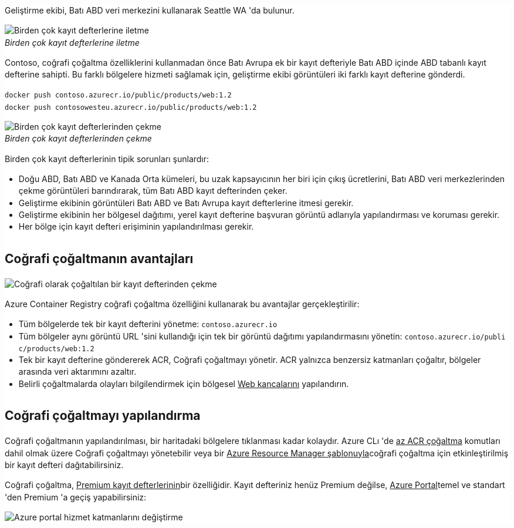Geliştirme ekibi, Batı ABD veri merkezini kullanarak Seattle WA 'da bulunur.

![Birden çok kayıt defterlerine iletme](media/container-registry-geo-replication/before-geo-replicate.png)<br />*Birden çok kayıt defterlerine iletme*

Contoso, coğrafi çoğaltma özelliklerini kullanmadan önce Batı Avrupa ek bir kayıt defteriyle Batı ABD içinde ABD tabanlı kayıt defterine sahipti. Bu farklı bölgelere hizmeti sağlamak için, geliştirme ekibi görüntüleri iki farklı kayıt defterine gönderdi.

```bash
docker push contoso.azurecr.io/public/products/web:1.2
docker push contosowesteu.azurecr.io/public/products/web:1.2
```
![Birden çok kayıt defterlerinden çekme](media/container-registry-geo-replication/before-geo-replicate-pull.png)<br />*Birden çok kayıt defterlerinden çekme*

Birden çok kayıt defterlerinin tipik sorunları şunlardır:

* Doğu ABD, Batı ABD ve Kanada Orta kümeleri, bu uzak kapsayıcının her biri için çıkış ücretlerini, Batı ABD veri merkezlerinden çekme görüntüleri barındırarak, tüm Batı ABD kayıt defterinden çeker.
* Geliştirme ekibinin görüntüleri Batı ABD ve Batı Avrupa kayıt defterlerine itmesi gerekir.
* Geliştirme ekibinin her bölgesel dağıtımı, yerel kayıt defterine başvuran görüntü adlarıyla yapılandırması ve koruması gerekir.
* Her bölge için kayıt defteri erişiminin yapılandırılması gerekir.

## <a name="benefits-of-geo-replication"></a>Coğrafi çoğaltmanın avantajları

![Coğrafi olarak çoğaltılan bir kayıt defterinden çekme](media/container-registry-geo-replication/after-geo-replicate-pull.png)

Azure Container Registry coğrafi çoğaltma özelliğini kullanarak bu avantajlar gerçekleştirilir:

* Tüm bölgelerde tek bir kayıt defterini yönetme: `contoso.azurecr.io`
* Tüm bölgeler aynı görüntü URL 'sini kullandığı için tek bir görüntü dağıtımı yapılandırmasını yönetin: `contoso.azurecr.io/public/products/web:1.2`
* Tek bir kayıt defterine göndererek ACR, Coğrafi çoğaltmayı yönetir. ACR yalnızca benzersiz katmanları çoğaltır, bölgeler arasında veri aktarımını azaltır. 
* Belirli çoğaltmalarda olayları bilgilendirmek için bölgesel [Web kancalarını](container-registry-webhook.md) yapılandırın.

## <a name="configure-geo-replication"></a>Coğrafi çoğaltmayı yapılandırma

Coğrafi çoğaltmanın yapılandırılması, bir haritadaki bölgelere tıklanması kadar kolaydır. Azure CLı 'de [az ACR çoğaltma](/cli/azure/acr/replication) komutları dahil olmak üzere Coğrafi çoğaltmayı yönetebilir veya bir [Azure Resource Manager şablonuyla](https://github.com/Azure/azure-quickstart-templates/tree/master/101-container-registry-geo-replication)coğrafi çoğaltma için etkinleştirilmiş bir kayıt defteri dağıtabilirsiniz.

Coğrafi çoğaltma, [Premium kayıt defterlerinin](container-registry-skus.md)bir özelliğidir. Kayıt defteriniz henüz Premium değilse, [Azure Portal](https://portal.azure.com)temel ve standart 'den Premium 'a geçiş yapabilirsiniz:

![Azure portal hizmet katmanlarını değiştirme](media/container-registry-skus/update-registry-sku.png)

